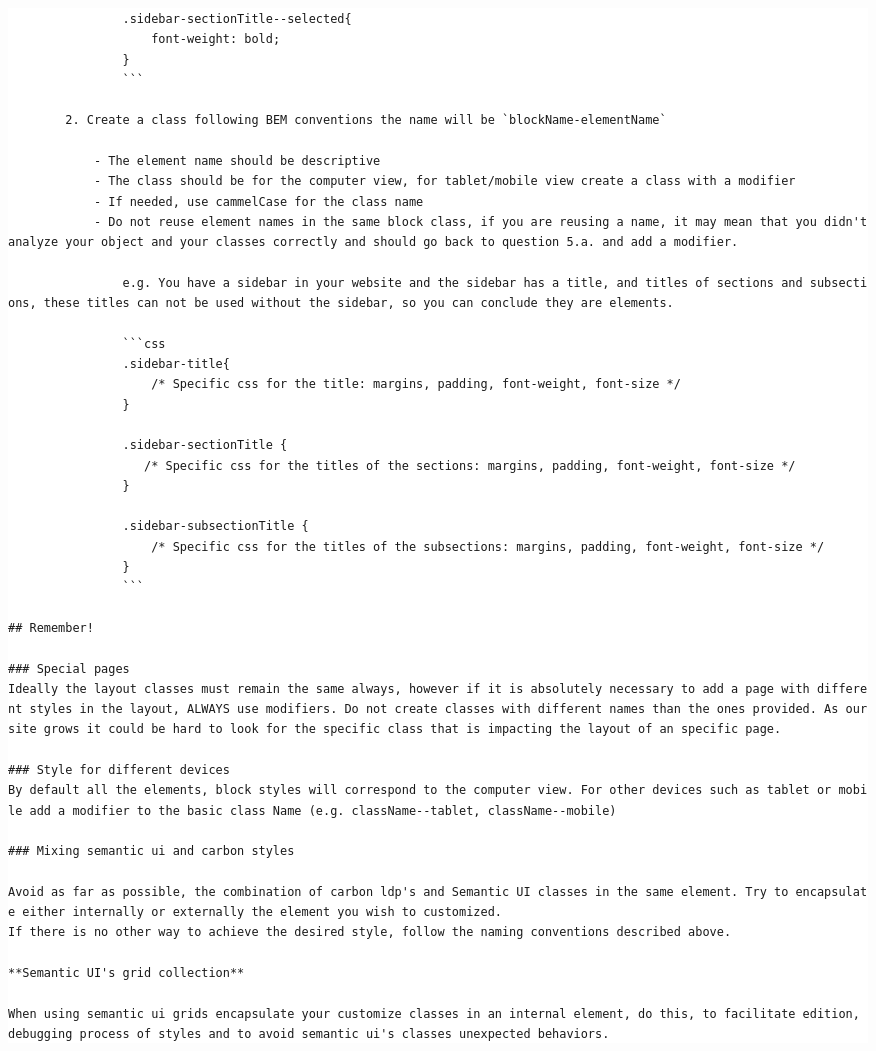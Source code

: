 ```
                .sidebar-sectionTitle--selected{
                    font-weight: bold;
                }
                ```

        2. Create a class following BEM conventions the name will be `blockName-elementName`

            - The element name should be descriptive
            - The class should be for the computer view, for tablet/mobile view create a class with a modifier
            - If needed, use cammelCase for the class name
            - Do not reuse element names in the same block class, if you are reusing a name, it may mean that you didn't analyze your object and your classes correctly and should go back to question 5.a. and add a modifier.

                e.g. You have a sidebar in your website and the sidebar has a title, and titles of sections and subsections, these titles can not be used without the sidebar, so you can conclude they are elements.

                ```css
                .sidebar-title{
                    /* Specific css for the title: margins, padding, font-weight, font-size */
                }

                .sidebar-sectionTitle {
                   /* Specific css for the titles of the sections: margins, padding, font-weight, font-size */
                }

                .sidebar-subsectionTitle {
                    /* Specific css for the titles of the subsections: margins, padding, font-weight, font-size */
                }
                ```

## Remember!

### Special pages
Ideally the layout classes must remain the same always, however if it is absolutely necessary to add a page with different styles in the layout, ALWAYS use modifiers. Do not create classes with different names than the ones provided. As our site grows it could be hard to look for the specific class that is impacting the layout of an specific page.

### Style for different devices
By default all the elements, block styles will correspond to the computer view. For other devices such as tablet or mobile add a modifier to the basic class Name (e.g. className--tablet, className--mobile)

### Mixing semantic ui and carbon styles

Avoid as far as possible, the combination of carbon ldp's and Semantic UI classes in the same element. Try to encapsulate either internally or externally the element you wish to customized.
If there is no other way to achieve the desired style, follow the naming conventions described above.

**Semantic UI's grid collection**

When using semantic ui grids encapsulate your customize classes in an internal element, do this, to facilitate edition, debugging process of styles and to avoid semantic ui's classes unexpected behaviors.
